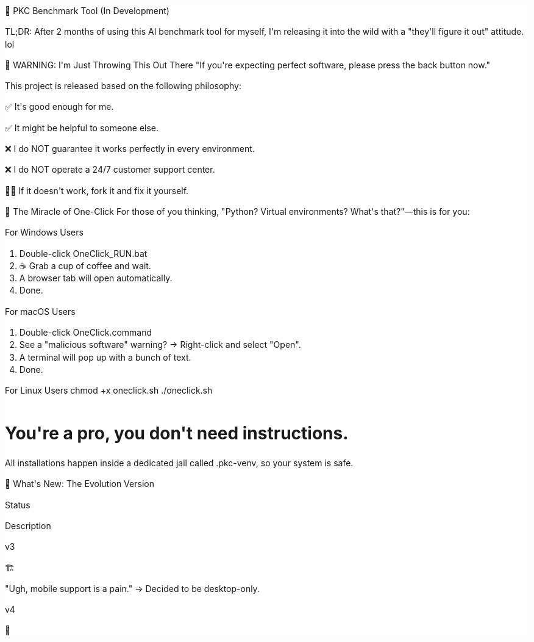 🎉 PKC Benchmark Tool (In Development)

TL;DR: After 2 months of using this AI benchmark tool for myself, I'm releasing it into the wild with a "they'll figure it out" attitude. lol

🚨 WARNING: I'm Just Throwing This Out There
"If you're expecting perfect software, please press the back button now."

This project is released based on the following philosophy:

✅ It's good enough for me.

✅ It might be helpful to someone else.

❌ I do NOT guarantee it works perfectly in every environment.

❌ I do NOT operate a 24/7 customer support center.

🤷‍♂️ If it doesn't work, fork it and fix it yourself.

🎯 The Miracle of One-Click
For those of you thinking, "Python? Virtual environments? What's that?"—this is for you:

For Windows Users
1. Double-click OneClick_RUN.bat
2. ☕ Grab a cup of coffee and wait.
3. A browser tab will open automatically.
4. Done.

For macOS Users
1. Double-click OneClick.command
2. See a "malicious software" warning? → Right-click and select "Open".
3. A terminal will pop up with a bunch of text.
4. Done.

For Linux Users
chmod +x oneclick.sh
./oneclick.sh
# You're a pro, you don't need instructions.

All installations happen inside a dedicated jail called .pkc-venv, so your system is safe.

🤖 What's New: The Evolution
Version

Status

Description

v3

🏗️

"Ugh, mobile support is a pain." → Decided to be desktop-only.

v4

🧠
